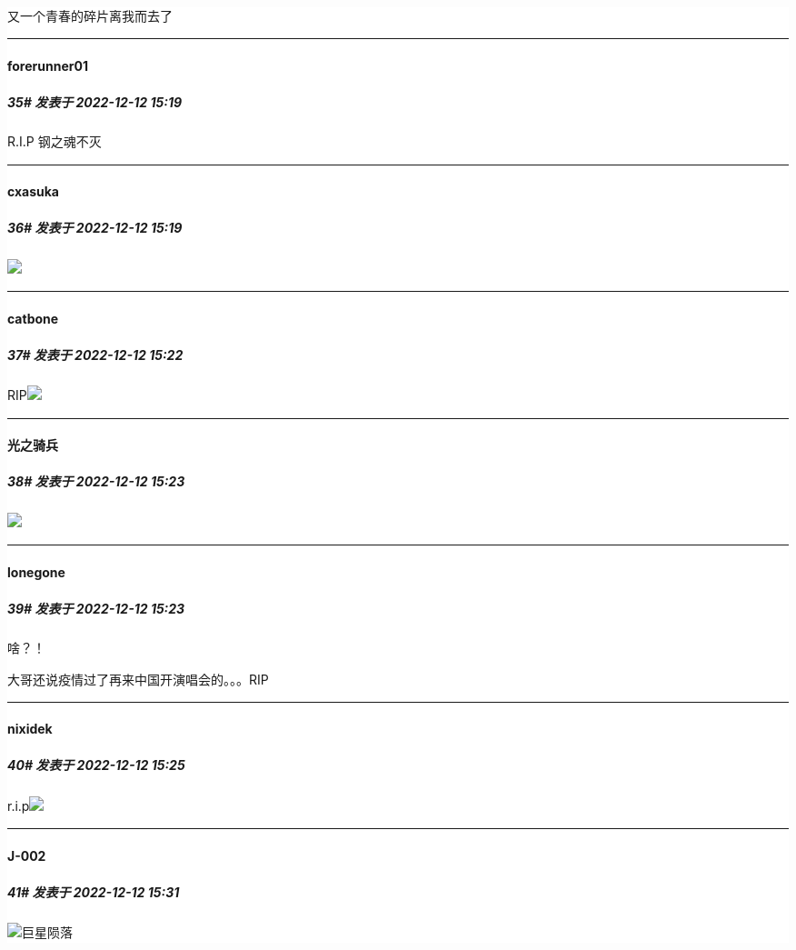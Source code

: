 又一个青春的碎片离我而去了

*****

####  forerunner01  
##### 35#       发表于 2022-12-12 15:19

R.I.P 钢之魂不灭

*****

####  cxasuka  
##### 36#       发表于 2022-12-12 15:19

<img src="https://static.saraba1st.com/image/smiley/face2017/138.png" referrerpolicy="no-referrer">

*****

####  catbone  
##### 37#       发表于 2022-12-12 15:22

RIP<img src="https://static.saraba1st.com/image/smiley/face2017/138.png" referrerpolicy="no-referrer">

*****

####  光之骑兵  
##### 38#       发表于 2022-12-12 15:23

<img src="https://static.saraba1st.com/image/smiley/face2017/112.png" referrerpolicy="no-referrer">

*****

####  lonegone  
##### 39#       发表于 2022-12-12 15:23

啥？！

大哥还说疫情过了再来中国开演唱会的。。。RIP

*****

####  nixidek  
##### 40#       发表于 2022-12-12 15:25

r.i.p<img src="https://static.saraba1st.com/image/smiley/face2017/139.png" referrerpolicy="no-referrer">

*****

####  J-002  
##### 41#       发表于 2022-12-12 15:31

<img src="https://static.saraba1st.com/image/smiley/face2017/140.png" referrerpolicy="no-referrer">巨星陨落
